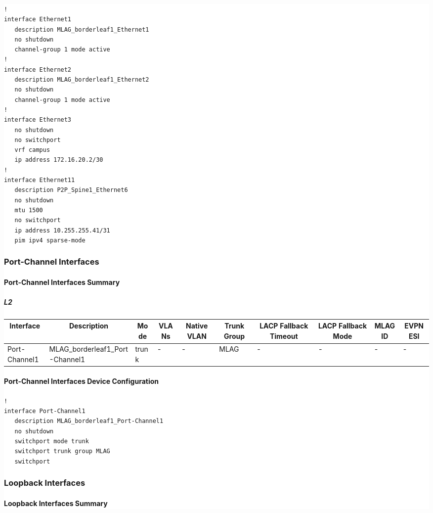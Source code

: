 ```eos
!
interface Ethernet1
   description MLAG_borderleaf1_Ethernet1
   no shutdown
   channel-group 1 mode active
!
interface Ethernet2
   description MLAG_borderleaf1_Ethernet2
   no shutdown
   channel-group 1 mode active
!
interface Ethernet3
   no shutdown
   no switchport
   vrf campus
   ip address 172.16.20.2/30
!
interface Ethernet11
   description P2P_Spine1_Ethernet6
   no shutdown
   mtu 1500
   no switchport
   ip address 10.255.255.41/31
   pim ipv4 sparse-mode
```

### Port-Channel Interfaces

#### Port-Channel Interfaces Summary

##### L2

| Interface | Description | Mode | VLANs | Native VLAN | Trunk Group | LACP Fallback Timeout | LACP Fallback Mode | MLAG ID | EVPN ESI |
| --------- | ----------- | ---- | ----- | ----------- | ------------| --------------------- | ------------------ | ------- | -------- |
| Port-Channel1 | MLAG_borderleaf1_Port-Channel1 | trunk | - | - | MLAG | - | - | - | - |

#### Port-Channel Interfaces Device Configuration

```eos
!
interface Port-Channel1
   description MLAG_borderleaf1_Port-Channel1
   no shutdown
   switchport mode trunk
   switchport trunk group MLAG
   switchport
```

### Loopback Interfaces

#### Loopback Interfaces Summary
